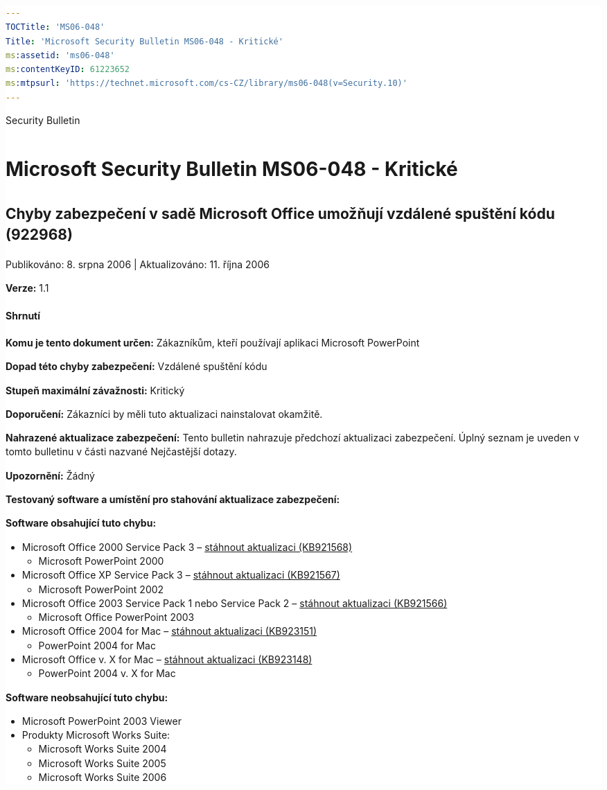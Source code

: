 ```yaml
---
TOCTitle: 'MS06-048'
Title: 'Microsoft Security Bulletin MS06-048 - Kritické'
ms:assetid: 'ms06-048'
ms:contentKeyID: 61223652
ms:mtpsurl: 'https://technet.microsoft.com/cs-CZ/library/ms06-048(v=Security.10)'
---
```


Security Bulletin

Microsoft Security Bulletin MS06-048 - Kritické
===============================================

Chyby zabezpečení v sadě Microsoft Office umožňují vzdálené spuštění kódu (922968)
----------------------------------------------------------------------------------

Publikováno: 8. srpna 2006 | Aktualizováno: 11. října 2006

**Verze:** 1.1

#### Shrnutí

**Komu je tento dokument určen:** Zákazníkům, kteří používají aplikaci Microsoft PowerPoint

**Dopad této chyby zabezpečení:** Vzdálené spuštění kódu

**Stupeň maximální závažnosti:** Kritický

**Doporučení:** Zákazníci by měli tuto aktualizaci nainstalovat okamžitě.

**Nahrazené aktualizace zabezpečení:** Tento bulletin nahrazuje předchozí aktualizaci zabezpečení. Úplný seznam je uveden v tomto bulletinu v části nazvané Nejčastější dotazy.

**Upozornění:** Žádný

**Testovaný software a umístění pro stahování aktualizace zabezpečení:**

**Software obsahující tuto chybu:**

-   Microsoft Office 2000 Service Pack 3 – [stáhnout aktualizaci (KB921568)](http://www.microsoft.com/downloads/details.aspx?familyid=b7b5615b-7c20-4c49-892f-7f4ccc2d6006)
    -   Microsoft PowerPoint 2000
-   Microsoft Office XP Service Pack 3 – [stáhnout aktualizaci (KB921567)](http://www.microsoft.com/downloads/details.aspx?familyid=a9c7e43b-a0a6-4c81-87ed-3f4ded78eaea)
    -   Microsoft PowerPoint 2002
-   Microsoft Office 2003 Service Pack 1 nebo Service Pack 2 – [stáhnout aktualizaci (KB921566)](http://www.microsoft.com/downloads/details.aspx?familyid=de1cb2a7-5d4c-44b8-bc40-7e0a88cc3081)
    -   Microsoft Office PowerPoint 2003
-   Microsoft Office 2004 for Mac – [stáhnout aktualizaci (KB923151)](http://www.microsoft.com/mac)
    -   PowerPoint 2004 for Mac
-   Microsoft Office v. X for Mac – [stáhnout aktualizaci (KB923148)](http://www.microsoft.com/mac)
    -   PowerPoint 2004 v. X for Mac

**Software neobsahující tuto chybu:**

-   Microsoft PowerPoint 2003 Viewer
-   Produkty Microsoft Works Suite:
    -   Microsoft Works Suite 2004
    -   Microsoft Works Suite 2005
    -   Microsoft Works Suite 2006
